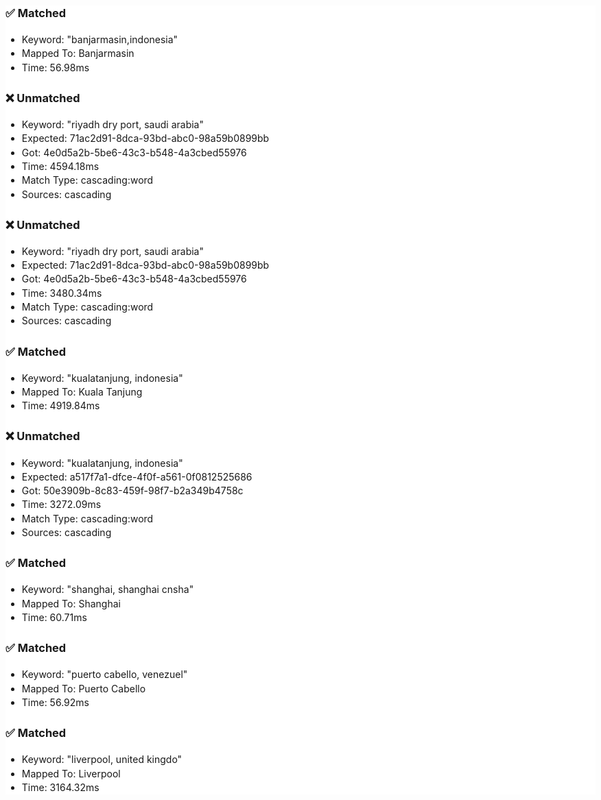 ### ✅ Matched
- Keyword: "banjarmasin,indonesia"
- Mapped To: Banjarmasin
- Time: 56.98ms

### ❌ Unmatched
- Keyword: "riyadh dry port, saudi arabia"
- Expected: 71ac2d91-8dca-93bd-abc0-98a59b0899bb
- Got: 4e0d5a2b-5be6-43c3-b548-4a3cbed55976
- Time: 4594.18ms
- Match Type: cascading:word
- Sources: cascading

### ❌ Unmatched
- Keyword: "riyadh dry port, saudi arabia"
- Expected: 71ac2d91-8dca-93bd-abc0-98a59b0899bb
- Got: 4e0d5a2b-5be6-43c3-b548-4a3cbed55976
- Time: 3480.34ms
- Match Type: cascading:word
- Sources: cascading

### ✅ Matched
- Keyword: "kualatanjung, indonesia"
- Mapped To: Kuala Tanjung
- Time: 4919.84ms

### ❌ Unmatched
- Keyword: "kualatanjung, indonesia"
- Expected: a517f7a1-dfce-4f0f-a561-0f0812525686
- Got: 50e3909b-8c83-459f-98f7-b2a349b4758c
- Time: 3272.09ms
- Match Type: cascading:word
- Sources: cascading

### ✅ Matched
- Keyword: "shanghai, shanghai cnsha"
- Mapped To: Shanghai
- Time: 60.71ms

### ✅ Matched
- Keyword: "puerto cabello, venezuel"
- Mapped To: Puerto Cabello
- Time: 56.92ms

### ✅ Matched
- Keyword: "liverpool, united kingdo"
- Mapped To: Liverpool
- Time: 3164.32ms
